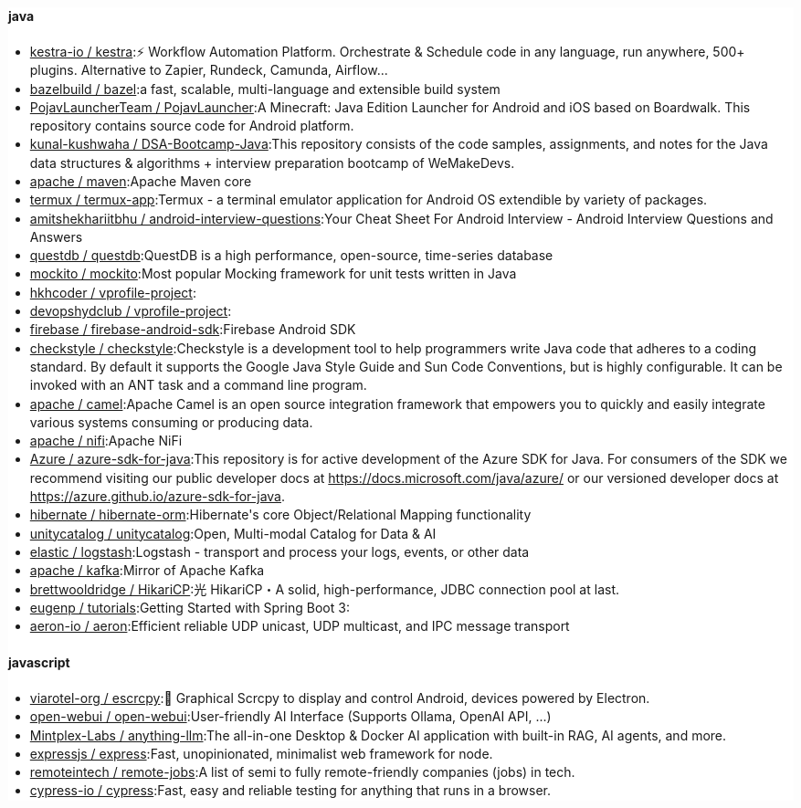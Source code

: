 #### java
* [kestra-io / kestra](https://github.com/kestra-io/kestra):⚡ Workflow Automation Platform. Orchestrate & Schedule code in any language, run anywhere, 500+ plugins. Alternative to Zapier, Rundeck, Camunda, Airflow...
* [bazelbuild / bazel](https://github.com/bazelbuild/bazel):a fast, scalable, multi-language and extensible build system
* [PojavLauncherTeam / PojavLauncher](https://github.com/PojavLauncherTeam/PojavLauncher):A Minecraft: Java Edition Launcher for Android and iOS based on Boardwalk. This repository contains source code for Android platform.
* [kunal-kushwaha / DSA-Bootcamp-Java](https://github.com/kunal-kushwaha/DSA-Bootcamp-Java):This repository consists of the code samples, assignments, and notes for the Java data structures & algorithms + interview preparation bootcamp of WeMakeDevs.
* [apache / maven](https://github.com/apache/maven):Apache Maven core
* [termux / termux-app](https://github.com/termux/termux-app):Termux - a terminal emulator application for Android OS extendible by variety of packages.
* [amitshekhariitbhu / android-interview-questions](https://github.com/amitshekhariitbhu/android-interview-questions):Your Cheat Sheet For Android Interview - Android Interview Questions and Answers
* [questdb / questdb](https://github.com/questdb/questdb):QuestDB is a high performance, open-source, time-series database
* [mockito / mockito](https://github.com/mockito/mockito):Most popular Mocking framework for unit tests written in Java
* [hkhcoder / vprofile-project](https://github.com/hkhcoder/vprofile-project):
* [devopshydclub / vprofile-project](https://github.com/devopshydclub/vprofile-project):
* [firebase / firebase-android-sdk](https://github.com/firebase/firebase-android-sdk):Firebase Android SDK
* [checkstyle / checkstyle](https://github.com/checkstyle/checkstyle):Checkstyle is a development tool to help programmers write Java code that adheres to a coding standard. By default it supports the Google Java Style Guide and Sun Code Conventions, but is highly configurable. It can be invoked with an ANT task and a command line program.
* [apache / camel](https://github.com/apache/camel):Apache Camel is an open source integration framework that empowers you to quickly and easily integrate various systems consuming or producing data.
* [apache / nifi](https://github.com/apache/nifi):Apache NiFi
* [Azure / azure-sdk-for-java](https://github.com/Azure/azure-sdk-for-java):This repository is for active development of the Azure SDK for Java. For consumers of the SDK we recommend visiting our public developer docs at https://docs.microsoft.com/java/azure/ or our versioned developer docs at https://azure.github.io/azure-sdk-for-java.
* [hibernate / hibernate-orm](https://github.com/hibernate/hibernate-orm):Hibernate's core Object/Relational Mapping functionality
* [unitycatalog / unitycatalog](https://github.com/unitycatalog/unitycatalog):Open, Multi-modal Catalog for Data & AI
* [elastic / logstash](https://github.com/elastic/logstash):Logstash - transport and process your logs, events, or other data
* [apache / kafka](https://github.com/apache/kafka):Mirror of Apache Kafka
* [brettwooldridge / HikariCP](https://github.com/brettwooldridge/HikariCP):光 HikariCP・A solid, high-performance, JDBC connection pool at last.
* [eugenp / tutorials](https://github.com/eugenp/tutorials):Getting Started with Spring Boot 3:
* [aeron-io / aeron](https://github.com/aeron-io/aeron):Efficient reliable UDP unicast, UDP multicast, and IPC message transport

#### javascript
* [viarotel-org / escrcpy](https://github.com/viarotel-org/escrcpy):📱 Graphical Scrcpy to display and control Android, devices powered by Electron.
* [open-webui / open-webui](https://github.com/open-webui/open-webui):User-friendly AI Interface (Supports Ollama, OpenAI API, ...)
* [Mintplex-Labs / anything-llm](https://github.com/Mintplex-Labs/anything-llm):The all-in-one Desktop & Docker AI application with built-in RAG, AI agents, and more.
* [expressjs / express](https://github.com/expressjs/express):Fast, unopinionated, minimalist web framework for node.
* [remoteintech / remote-jobs](https://github.com/remoteintech/remote-jobs):A list of semi to fully remote-friendly companies (jobs) in tech.
* [cypress-io / cypress](https://github.com/cypress-io/cypress):Fast, easy and reliable testing for anything that runs in a browser.